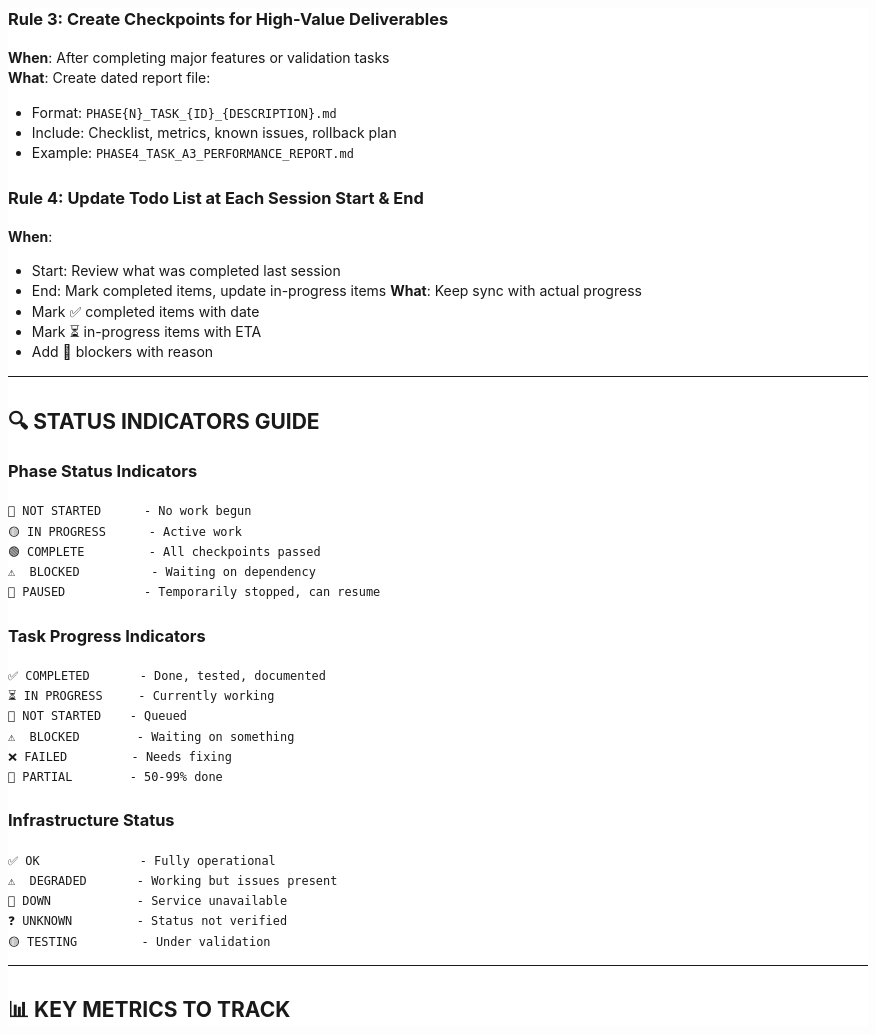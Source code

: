 ### Rule 3: Create Checkpoints for High-Value Deliverables
**When**: After completing major features or validation tasks  
**What**: Create dated report file:
- Format: `PHASE{N}_TASK_{ID}_{DESCRIPTION}.md`
- Include: Checklist, metrics, known issues, rollback plan
- Example: `PHASE4_TASK_A3_PERFORMANCE_REPORT.md`

### Rule 4: Update Todo List at Each Session Start & End
**When**: 
- Start: Review what was completed last session
- End: Mark completed items, update in-progress items
**What**: Keep sync with actual progress
- Mark ✅ completed items with date
- Mark ⏳ in-progress items with ETA
- Add 🔴 blockers with reason

---

## 🔍 STATUS INDICATORS GUIDE

### Phase Status Indicators
```
🔴 NOT STARTED      - No work begun
🟡 IN PROGRESS      - Active work
🟢 COMPLETE         - All checkpoints passed
⚠️  BLOCKED          - Waiting on dependency
🔧 PAUSED           - Temporarily stopped, can resume
```

### Task Progress Indicators
```
✅ COMPLETED       - Done, tested, documented
⏳ IN PROGRESS     - Currently working
🔴 NOT STARTED    - Queued
⚠️  BLOCKED        - Waiting on something
❌ FAILED         - Needs fixing
🔧 PARTIAL        - 50-99% done
```

### Infrastructure Status
```
✅ OK              - Fully operational
⚠️  DEGRADED       - Working but issues present
🔴 DOWN            - Service unavailable
❓ UNKNOWN         - Status not verified
🟡 TESTING         - Under validation
```

---

## 📊 KEY METRICS TO TRACK
